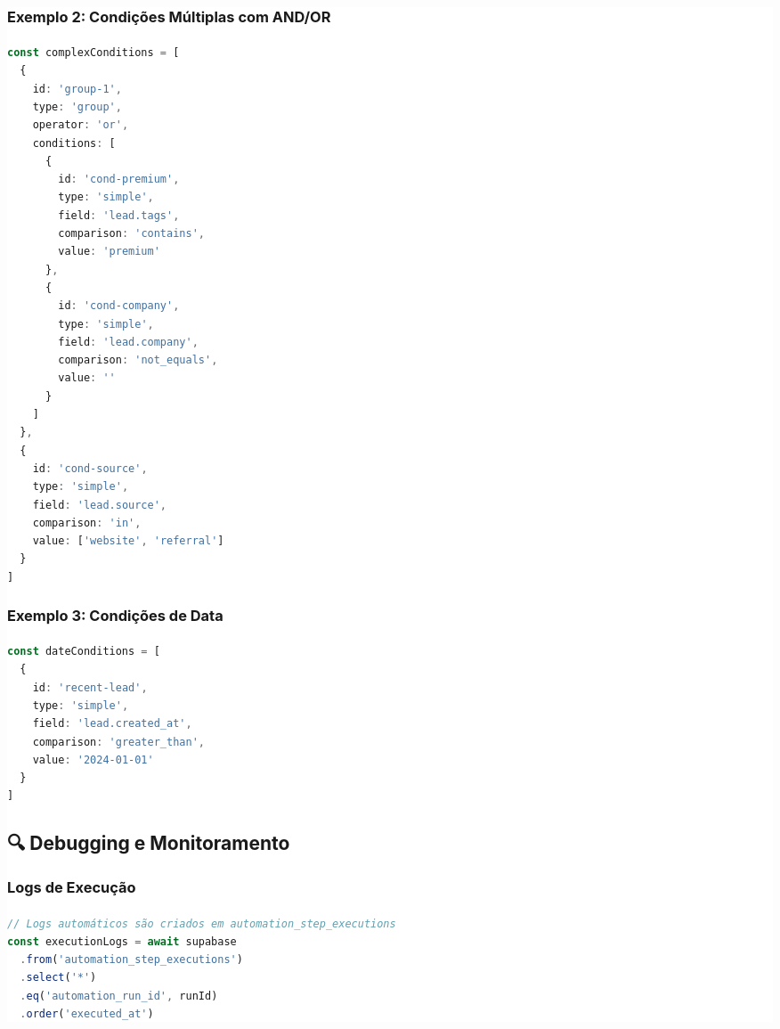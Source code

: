 ### Exemplo 2: Condições Múltiplas com AND/OR
```typescript
const complexConditions = [
  {
    id: 'group-1',
    type: 'group',
    operator: 'or',
    conditions: [
      {
        id: 'cond-premium',
        type: 'simple',
        field: 'lead.tags',
        comparison: 'contains',
        value: 'premium'
      },
      {
        id: 'cond-company',
        type: 'simple',
        field: 'lead.company',
        comparison: 'not_equals',
        value: ''
      }
    ]
  },
  {
    id: 'cond-source',
    type: 'simple',
    field: 'lead.source',
    comparison: 'in',
    value: ['website', 'referral']
  }
]
```

### Exemplo 3: Condições de Data
```typescript
const dateConditions = [
  {
    id: 'recent-lead',
    type: 'simple',
    field: 'lead.created_at',
    comparison: 'greater_than',
    value: '2024-01-01'
  }
]
```

## 🔍 Debugging e Monitoramento

### Logs de Execução
```typescript
// Logs automáticos são criados em automation_step_executions
const executionLogs = await supabase
  .from('automation_step_executions')
  .select('*')
  .eq('automation_run_id', runId)
  .order('executed_at')
```
